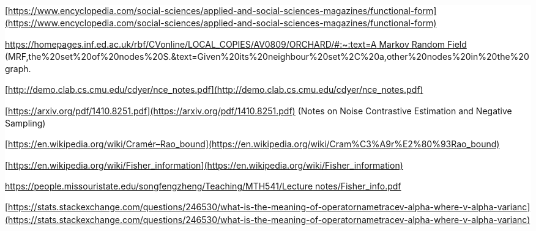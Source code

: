 [https://www.encyclopedia.com/social-sciences/applied-and-social-sciences-magazines/functional-form](https://www.encyclopedia.com/social-sciences/applied-and-social-sciences-magazines/functional-form)

[https://homepages.inf.ed.ac.uk/rbf/CVonline/LOCAL_COPIES/AV0809/ORCHARD/#:~:text=A Markov Random Field](https://homepages.inf.ed.ac.uk/rbf/CVonline/LOCAL_COPIES/AV0809/ORCHARD/#:~:text=A%20Markov%20Random%20Field%20) (MRF,the%20set%20of%20nodes%20S.&text=Given%20its%20neighbour%20set%2C%20a,other%20nodes%20in%20the%20graph.

[http://demo.clab.cs.cmu.edu/cdyer/nce_notes.pdf](http://demo.clab.cs.cmu.edu/cdyer/nce_notes.pdf)

[https://arxiv.org/pdf/1410.8251.pdf](https://arxiv.org/pdf/1410.8251.pdf) (Notes on Noise Contrastive Estimation and Negative Sampling)

[https://en.wikipedia.org/wiki/Cramér–Rao_bound](https://en.wikipedia.org/wiki/Cram%C3%A9r%E2%80%93Rao_bound)

[https://en.wikipedia.org/wiki/Fisher_information](https://en.wikipedia.org/wiki/Fisher_information)

[https://people.missouristate.edu/songfengzheng/Teaching/MTH541/Lecture notes/Fisher_info.pdf](https://people.missouristate.edu/songfengzheng/Teaching/MTH541/Lecture%20notes/Fisher_info.pdf) 

[https://stats.stackexchange.com/questions/246530/what-is-the-meaning-of-operatornametracev-alpha-where-v-alpha-varianc](https://stats.stackexchange.com/questions/246530/what-is-the-meaning-of-operatornametracev-alpha-where-v-alpha-varianc)
